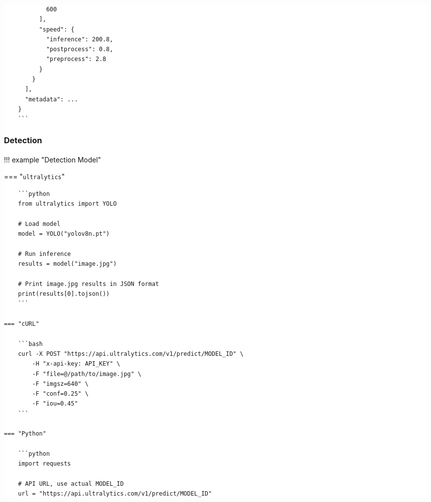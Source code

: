                 600
              ],
              "speed": {
                "inference": 200.8,
                "postprocess": 0.8,
                "preprocess": 2.8
              }
            }
          ],
          "metadata": ...
        }
        ```

### Detection

!!! example "Detection Model"

=== "`ultralytics`"

        ```python
        from ultralytics import YOLO

        # Load model
        model = YOLO("yolov8n.pt")

        # Run inference
        results = model("image.jpg")

        # Print image.jpg results in JSON format
        print(results[0].tojson())
        ```

    === "cURL"

        ```bash
        curl -X POST "https://api.ultralytics.com/v1/predict/MODEL_ID" \
            -H "x-api-key: API_KEY" \
            -F "file=@/path/to/image.jpg" \
            -F "imgsz=640" \
            -F "conf=0.25" \
            -F "iou=0.45"
        ```

    === "Python"

        ```python
        import requests

        # API URL, use actual MODEL_ID
        url = "https://api.ultralytics.com/v1/predict/MODEL_ID"
